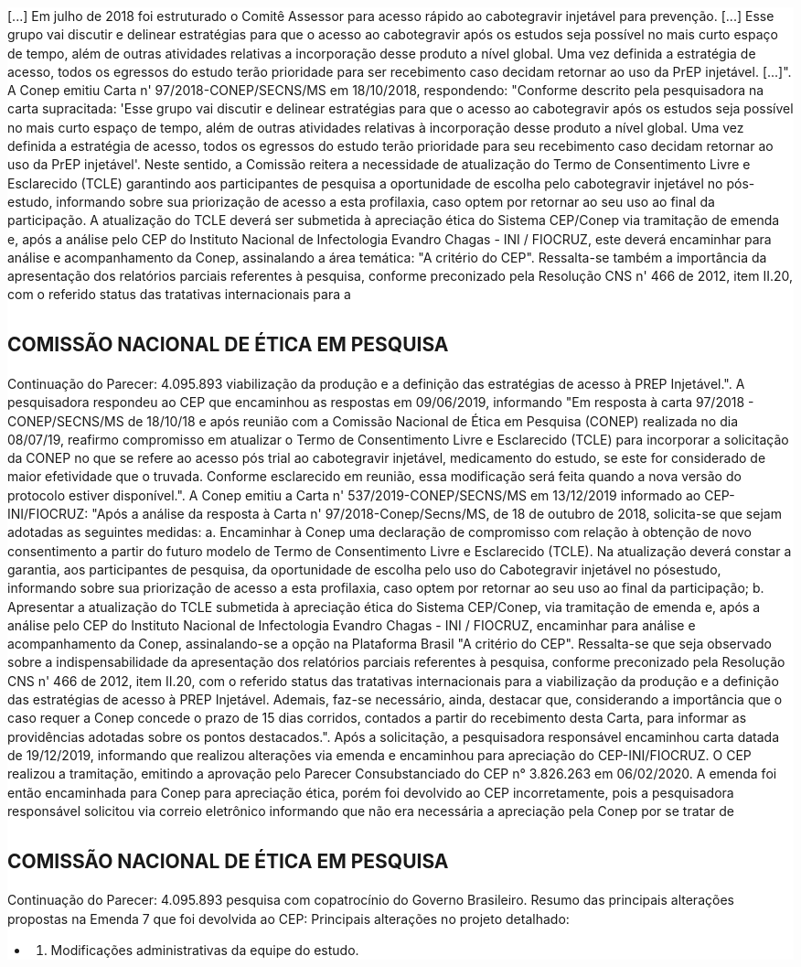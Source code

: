 [...] Em julho de 2018 foi estruturado o Comitê Assessor para acesso rápido ao cabotegravir injetável para prevenção. [...] Esse grupo vai discutir e delinear estratégias para que o acesso ao cabotegravir após os estudos seja possível no mais curto espaço de tempo, além de outras atividades relativas a incorporação desse produto a nível global. Uma vez definida a estratégia de acesso, todos os egressos do estudo terão prioridade para ser recebimento caso decidam retornar ao uso da PrEP injetável. [...]".
A Conep emitiu Carta n' 97/2018-CONEP/SECNS/MS em 18/10/2018, respondendo: "Conforme descrito pela pesquisadora na carta supracitada: 'Esse grupo vai discutir e delinear estratégias para que o acesso ao cabotegravir após os estudos seja possível no mais curto espaço de tempo, além de outras atividades relativas à incorporação desse produto a nível global. Uma vez definida a estratégia de acesso, todos os egressos do estudo terão prioridade para seu recebimento caso decidam retornar ao uso da PrEP injetável'. Neste sentido, a Comissão reitera a necessidade de atualização do Termo de Consentimento Livre e
Esclarecido (TCLE) garantindo aos participantes de pesquisa a oportunidade de escolha pelo cabotegravir injetável no pós-estudo, informando sobre sua priorização de acesso a esta profilaxia, caso optem por retornar ao seu uso ao final da participação. A atualização do TCLE deverá ser submetida à apreciação ética do Sistema CEP/Conep via tramitação de emenda e, após a análise pelo CEP do Instituto Nacional de Infectologia Evandro Chagas - INI / FIOCRUZ, este deverá encaminhar para análise e acompanhamento da Conep, assinalando a área temática: "A critério do CEP". Ressalta-se também a importância da apresentação dos relatórios parciais referentes à pesquisa, conforme preconizado pela Resolução CNS n' 466 de 2012, item II.20, com o referido status das tratativas internacionais para a
## COMISSÃO NACIONAL DE ÉTICA EM PESQUISA

Continuação do Parecer: 4.095.893
viabilização da produção e a definição das estratégias de acesso à PREP Injetável.".
A pesquisadora respondeu ao CEP que encaminhou as respostas em 09/06/2019, informando "Em resposta à carta 97/2018 - CONEP/SECNS/MS de 18/10/18 e após reunião com a Comissão Nacional de Ética em Pesquisa  (CONEP)  realizada  no  dia  08/07/19,  reafirmo  compromisso  em  atualizar  o  Termo  de Consentimento Livre e Esclarecido (TCLE) para incorporar a solicitação da CONEP no que se refere ao acesso pós trial ao cabotegravir injetável, medicamento do estudo, se este for considerado de maior efetividade que o truvada. Conforme esclarecido em reunião, essa modificação será feita quando a nova versão do protocolo estiver disponível.".
A Conep emitiu a Carta n' 537/2019-CONEP/SECNS/MS em 13/12/2019 informado ao CEP-INI/FIOCRUZ:
"Após a análise da resposta à Carta n' 97/2018-Conep/Secns/MS, de 18 de outubro de 2018, solicita-se que sejam adotadas as seguintes medidas: a. Encaminhar à Conep uma declaração de compromisso com relação à obtenção de novo consentimento a partir do futuro modelo de Termo de Consentimento Livre e Esclarecido (TCLE). Na atualização deverá constar a garantia, aos participantes de pesquisa, da oportunidade de escolha pelo uso do Cabotegravir injetável no pósestudo, informando sobre sua priorização de acesso a esta profilaxia, caso optem por retornar ao seu uso ao final da participação; b. Apresentar a atualização do TCLE submetida à apreciação ética do Sistema CEP/Conep, via tramitação de emenda e, após a análise pelo CEP do Instituto Nacional de Infectologia Evandro Chagas - INI / FIOCRUZ, encaminhar para análise e acompanhamento da Conep, assinalando-se a opção na Plataforma Brasil "A critério do CEP". Ressalta-se que seja observado sobre a indispensabilidade da apresentação dos relatórios parciais referentes à pesquisa, conforme preconizado pela Resolução CNS n' 466 de 2012, item II.20, com o referido status das tratativas internacionais para a viabilização da produção e a definição das estratégias de acesso à PREP Injetável. Ademais, faz-se necessário, ainda, destacar que, considerando a importância que o caso requer a Conep concede o prazo de 15 dias corridos, contados a partir do recebimento desta Carta, para informar as providências adotadas sobre os pontos destacados.".
Após a solicitação, a pesquisadora responsável encaminhou carta datada de 19/12/2019, informando que realizou alterações via emenda e encaminhou para apreciação do CEP-INI/FIOCRUZ. O CEP realizou a tramitação, emitindo a aprovação pelo Parecer Consubstanciado do CEP n° 3.826.263 em 06/02/2020. A emenda foi então  encaminhada  para  Conep  para  apreciação  ética,  porém  foi  devolvido  ao  CEP incorretamente, pois a pesquisadora responsável solicitou via correio eletrônico informando que não era necessária a apreciação pela Conep por se tratar de
## COMISSÃO NACIONAL DE ÉTICA EM PESQUISA
Continuação do Parecer: 4.095.893
pesquisa com copatrocínio do Governo Brasileiro.
Resumo das principais alterações propostas na Emenda 7 que foi devolvida ao CEP:
Principais alterações no projeto detalhado:
- 1. Modificações administrativas da equipe do estudo.